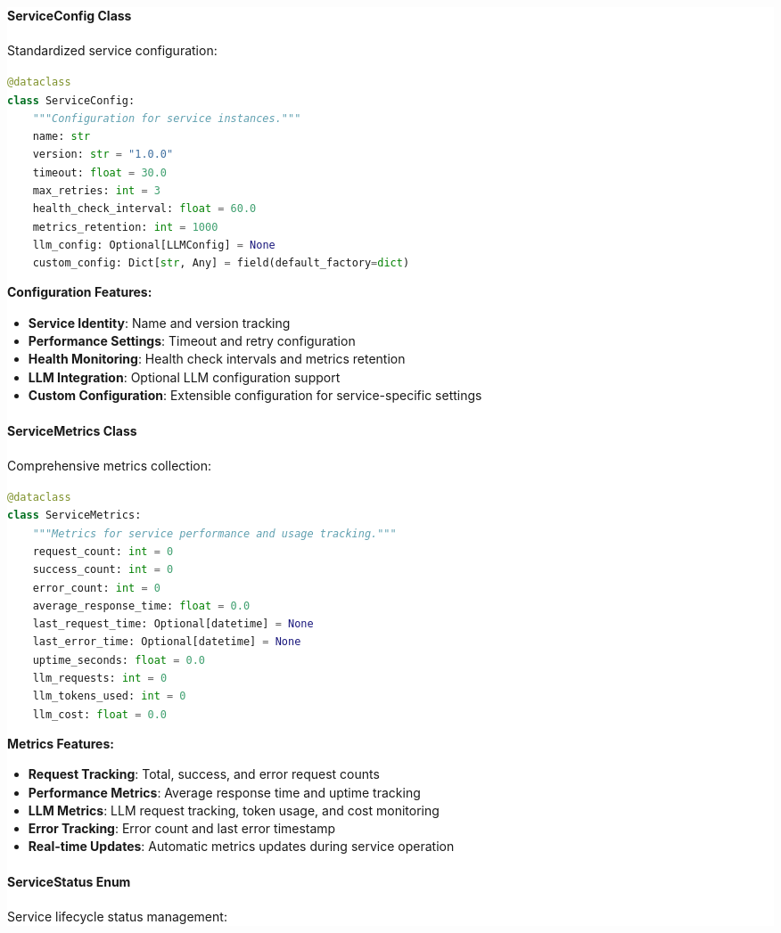 #### ServiceConfig Class

Standardized service configuration:

```python
@dataclass
class ServiceConfig:
    """Configuration for service instances."""
    name: str
    version: str = "1.0.0"
    timeout: float = 30.0
    max_retries: int = 3
    health_check_interval: float = 60.0
    metrics_retention: int = 1000
    llm_config: Optional[LLMConfig] = None
    custom_config: Dict[str, Any] = field(default_factory=dict)
```

**Configuration Features:**
- **Service Identity**: Name and version tracking
- **Performance Settings**: Timeout and retry configuration
- **Health Monitoring**: Health check intervals and metrics retention
- **LLM Integration**: Optional LLM configuration support
- **Custom Configuration**: Extensible configuration for service-specific settings

#### ServiceMetrics Class

Comprehensive metrics collection:

```python
@dataclass
class ServiceMetrics:
    """Metrics for service performance and usage tracking."""
    request_count: int = 0
    success_count: int = 0
    error_count: int = 0
    average_response_time: float = 0.0
    last_request_time: Optional[datetime] = None
    last_error_time: Optional[datetime] = None
    uptime_seconds: float = 0.0
    llm_requests: int = 0
    llm_tokens_used: int = 0
    llm_cost: float = 0.0
```

**Metrics Features:**
- **Request Tracking**: Total, success, and error request counts
- **Performance Metrics**: Average response time and uptime tracking
- **LLM Metrics**: LLM request tracking, token usage, and cost monitoring
- **Error Tracking**: Error count and last error timestamp
- **Real-time Updates**: Automatic metrics updates during service operation

#### ServiceStatus Enum

Service lifecycle status management:
